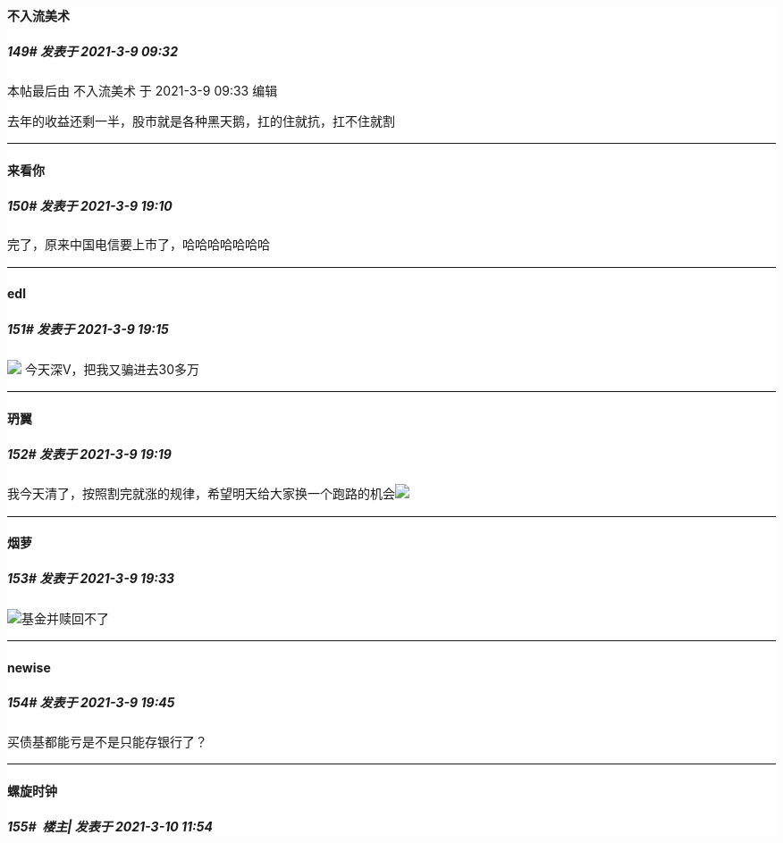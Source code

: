 ####  不入流美术  
##### 149#       发表于 2021-3-9 09:32


 本帖最后由 不入流美术 于 2021-3-9 09:33 编辑 

去年的收益还剩一半，股市就是各种黑天鹅，扛的住就抗，扛不住就割


*****

####  来看你  
##### 150#       发表于 2021-3-9 19:10


完了，原来中国电信要上市了，哈哈哈哈哈哈哈


*****

####  edl  
##### 151#       发表于 2021-3-9 19:15


<img src="https://static.saraba1st.com/image/smiley/face2017/001.png" referrerpolicy="no-referrer"> 今天深V，把我又骗进去30多万


*****

####  玬翼  
##### 152#       发表于 2021-3-9 19:19


我今天清了，按照割完就涨的规律，希望明天给大家换一个跑路的机会<img src="https://static.saraba1st.com/image/smiley/face2017/002.png" referrerpolicy="no-referrer">


*****

####  烟萝  
##### 153#       发表于 2021-3-9 19:33


<img src="https://static.saraba1st.com/image/smiley/face2017/152.png" referrerpolicy="no-referrer">基金并赎回不了


*****

####  newise  
##### 154#       发表于 2021-3-9 19:45


买债基都能亏是不是只能存银行了？


*****

####  螺旋时钟  
##### 155#         楼主| 发表于 2021-3-10 11:54
